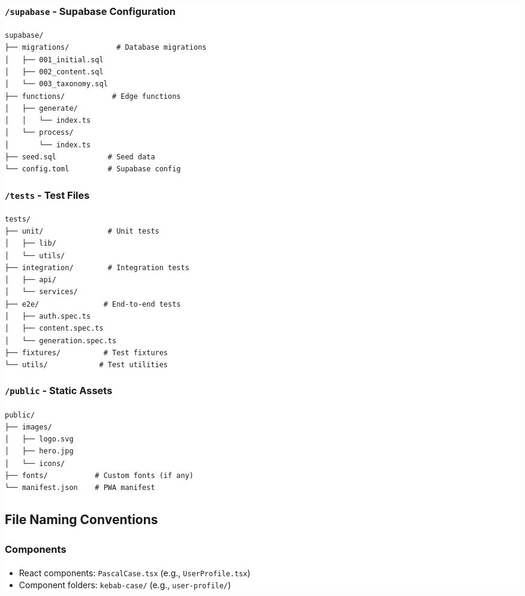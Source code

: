 ### `/supabase` - Supabase Configuration

```
supabase/
├── migrations/           # Database migrations
│   ├── 001_initial.sql
│   ├── 002_content.sql
│   └── 003_taxonomy.sql
├── functions/           # Edge functions
│   ├── generate/
│   │   └── index.ts
│   └── process/
│       └── index.ts
├── seed.sql            # Seed data
└── config.toml         # Supabase config
```

### `/tests` - Test Files

```
tests/
├── unit/               # Unit tests
│   ├── lib/
│   └── utils/
├── integration/        # Integration tests
│   ├── api/
│   └── services/
├── e2e/               # End-to-end tests
│   ├── auth.spec.ts
│   ├── content.spec.ts
│   └── generation.spec.ts
├── fixtures/          # Test fixtures
└── utils/            # Test utilities
```

### `/public` - Static Assets

```
public/
├── images/
│   ├── logo.svg
│   ├── hero.jpg
│   └── icons/
├── fonts/           # Custom fonts (if any)
└── manifest.json    # PWA manifest
```

## File Naming Conventions

### Components

- React components: `PascalCase.tsx` (e.g., `UserProfile.tsx`)
- Component folders: `kebab-case/` (e.g., `user-profile/`)
